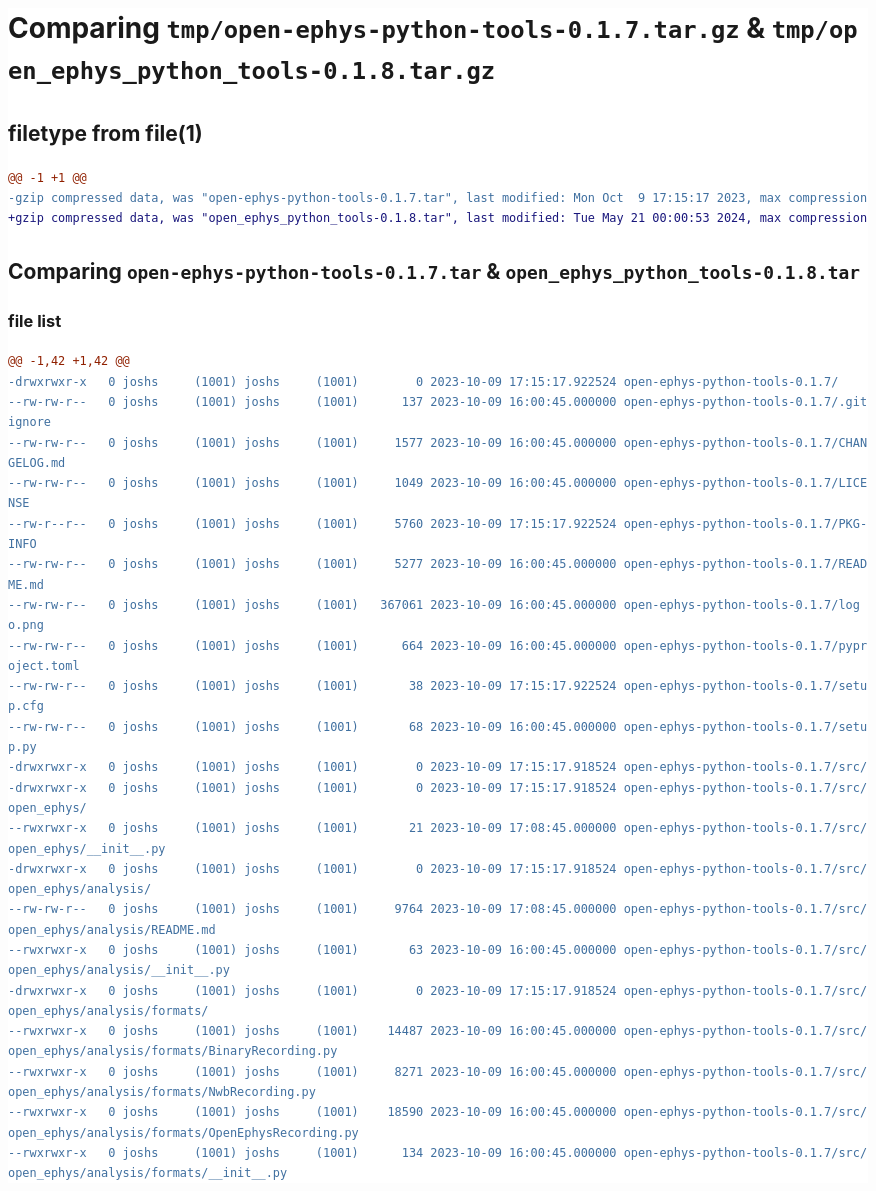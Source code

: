 # Comparing `tmp/open-ephys-python-tools-0.1.7.tar.gz` & `tmp/open_ephys_python_tools-0.1.8.tar.gz`

## filetype from file(1)

```diff
@@ -1 +1 @@
-gzip compressed data, was "open-ephys-python-tools-0.1.7.tar", last modified: Mon Oct  9 17:15:17 2023, max compression
+gzip compressed data, was "open_ephys_python_tools-0.1.8.tar", last modified: Tue May 21 00:00:53 2024, max compression
```

## Comparing `open-ephys-python-tools-0.1.7.tar` & `open_ephys_python_tools-0.1.8.tar`

### file list

```diff
@@ -1,42 +1,42 @@
-drwxrwxr-x   0 joshs     (1001) joshs     (1001)        0 2023-10-09 17:15:17.922524 open-ephys-python-tools-0.1.7/
--rw-rw-r--   0 joshs     (1001) joshs     (1001)      137 2023-10-09 16:00:45.000000 open-ephys-python-tools-0.1.7/.gitignore
--rw-rw-r--   0 joshs     (1001) joshs     (1001)     1577 2023-10-09 16:00:45.000000 open-ephys-python-tools-0.1.7/CHANGELOG.md
--rw-rw-r--   0 joshs     (1001) joshs     (1001)     1049 2023-10-09 16:00:45.000000 open-ephys-python-tools-0.1.7/LICENSE
--rw-r--r--   0 joshs     (1001) joshs     (1001)     5760 2023-10-09 17:15:17.922524 open-ephys-python-tools-0.1.7/PKG-INFO
--rw-rw-r--   0 joshs     (1001) joshs     (1001)     5277 2023-10-09 16:00:45.000000 open-ephys-python-tools-0.1.7/README.md
--rw-rw-r--   0 joshs     (1001) joshs     (1001)   367061 2023-10-09 16:00:45.000000 open-ephys-python-tools-0.1.7/logo.png
--rw-rw-r--   0 joshs     (1001) joshs     (1001)      664 2023-10-09 16:00:45.000000 open-ephys-python-tools-0.1.7/pyproject.toml
--rw-rw-r--   0 joshs     (1001) joshs     (1001)       38 2023-10-09 17:15:17.922524 open-ephys-python-tools-0.1.7/setup.cfg
--rw-rw-r--   0 joshs     (1001) joshs     (1001)       68 2023-10-09 16:00:45.000000 open-ephys-python-tools-0.1.7/setup.py
-drwxrwxr-x   0 joshs     (1001) joshs     (1001)        0 2023-10-09 17:15:17.918524 open-ephys-python-tools-0.1.7/src/
-drwxrwxr-x   0 joshs     (1001) joshs     (1001)        0 2023-10-09 17:15:17.918524 open-ephys-python-tools-0.1.7/src/open_ephys/
--rwxrwxr-x   0 joshs     (1001) joshs     (1001)       21 2023-10-09 17:08:45.000000 open-ephys-python-tools-0.1.7/src/open_ephys/__init__.py
-drwxrwxr-x   0 joshs     (1001) joshs     (1001)        0 2023-10-09 17:15:17.918524 open-ephys-python-tools-0.1.7/src/open_ephys/analysis/
--rw-rw-r--   0 joshs     (1001) joshs     (1001)     9764 2023-10-09 17:08:45.000000 open-ephys-python-tools-0.1.7/src/open_ephys/analysis/README.md
--rwxrwxr-x   0 joshs     (1001) joshs     (1001)       63 2023-10-09 16:00:45.000000 open-ephys-python-tools-0.1.7/src/open_ephys/analysis/__init__.py
-drwxrwxr-x   0 joshs     (1001) joshs     (1001)        0 2023-10-09 17:15:17.918524 open-ephys-python-tools-0.1.7/src/open_ephys/analysis/formats/
--rwxrwxr-x   0 joshs     (1001) joshs     (1001)    14487 2023-10-09 16:00:45.000000 open-ephys-python-tools-0.1.7/src/open_ephys/analysis/formats/BinaryRecording.py
--rwxrwxr-x   0 joshs     (1001) joshs     (1001)     8271 2023-10-09 16:00:45.000000 open-ephys-python-tools-0.1.7/src/open_ephys/analysis/formats/NwbRecording.py
--rwxrwxr-x   0 joshs     (1001) joshs     (1001)    18590 2023-10-09 16:00:45.000000 open-ephys-python-tools-0.1.7/src/open_ephys/analysis/formats/OpenEphysRecording.py
--rwxrwxr-x   0 joshs     (1001) joshs     (1001)      134 2023-10-09 16:00:45.000000 open-ephys-python-tools-0.1.7/src/open_ephys/analysis/formats/__init__.py
```